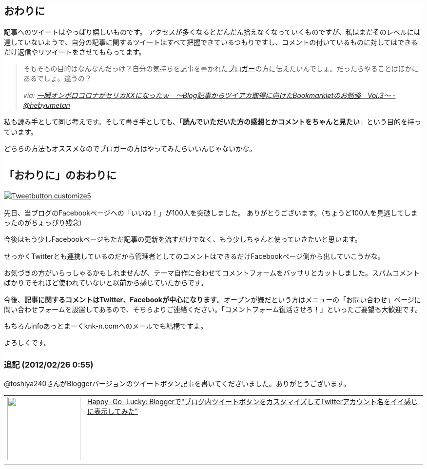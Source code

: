 <h2>おわりに</h2>
記事へのツイートはやっぱり嬉しいものです。
アクセスが多くなるとだんだん拾えなくなっていくものですが、私はまだそのレベルには達していないようで、自分の記事に関するツイートはすべて把握できているつもりですし、コメントの付いているものに対してはできるだけ返信やリツイートをさせてもらってます。

<blockquote cite="http://d.hatena.ne.jp/hebyumetan/20120224/1330027918" title="一瞬オンボロコロナがセリカXXになったｗ　～Blog記事からツイアカ取得に向けたBookmarkletのお勉強　Vol.3～ - @hebyumetan">
<p>そもそもの目的はなんなんだっけ？自分の気持ちを記事を書かれた<a class="keyword" href="http://d.hatena.ne.jp/keyword/%A5%D6%A5%ED%A5%AC%A1%BC">ブロガー</a>の方に伝えたいんでしょ。だったらやることはほかにあるでしょ。違うの？</p>
<cite>via: <a href="http://d.hatena.ne.jp/hebyumetan/20120224/1330027918" target="_blank">一瞬オンボロコロナがセリカXXになったｗ　～Blog記事からツイアカ取得に向けたBookmarkletのお勉強　Vol.3～ - @hebyumetan</a></cite>
</blockquote>

私も読み手として同じ考えです。そして書き手としても、「<strong>読んでいただいた方の感想とかコメントをちゃんと見たい</strong>」という目的を持っています。

どちらの方法もオススメなのでブロガーの方はやってみたらいいんじゃないかな。

<h2>「おわりに」のおわりに</h2>

<a href="http://knk-n.com.s3-website-ap-northeast-1.amazonaws.com/images/2012/02/tweetbutton_customize5-2.jpg" title="Tweetbutton customize5"><img src="http://knk-n.com.s3-website-ap-northeast-1.amazonaws.com/images/2012/02/tweetbutton_customize5-2.jpg" alt="Tweetbutton customize5" title="tweetbutton_customize5-2.jpg" /></a>

先日、当ブログのFacebookページへの「いいね！」が100人を突破しました。
ありがとうございます。（ちょうど100人を見逃してしまったのがちょっぴり残念）

今後はもう少しFacebookページもただ記事の更新を流すだけでなく、もう少しちゃんと使っていきたいと思います。

せっかくTwitterとも連携しているのだから管理者としてのコメントはできるだけFacebookページ側から出していこうかな。

お気づきの方がいらっしゃるかもしれませんが、テーマ自作に合わせてコメントフォームをバッサリとカットしました。スパムコメントばかりでそれほど使われていないと以前から感じていたからです。

今後、<strong>記事に関するコメントはTwitter、Facebookが中心になります</strong>。オープンが嫌だという方はメニューの「お問い合わせ」ページに問い合わせフォームを設置してあるので、そちらよりご連絡ください。「コメントフォーム復活させろ！」といったご要望も大歓迎です。

もちろんinfoあっとまーくknk-n.comへのメールでも結構ですよ。

よろしくです。

<h3>追記 (2012/02/26 0:55)</h3>
@toshiya240さんがBloggerバージョンのツイートボタン記事を書いてくださいました。ありがとうございます。
<table width="100%"><td valign="top" width="150"><a href="http://www.toshiya240.com/2012/02/blogger.html?utm_source=dlvr.it&utm_medium=twitter&utm_campaign=Feed%3A+happ-e-go-lucky+%28Happy-Go-Lucky%29" target="_blank"><img border="0" src="http://capture.heartrails.com/150x130/shadow?http://www.toshiya240.com/2012/02/blogger.html?utm_source=dlvr.it&utm_medium=twitter&utm_campaign=Feed%3A+happ-e-go-lucky+%28Happy-Go-Lucky%29" width="150" height="130" /></a></td><td valign="top"><a href="http://www.toshiya240.com/2012/02/blogger.html?utm_source=dlvr.it&utm_medium=twitter&utm_campaign=Feed%3A+happ-e-go-lucky+%28Happy-Go-Lucky%29" target="_blank">Happy-Go-Lucky: Bloggerで"ブログ内ツイートボタンをカスタマイズしてTwitterアカウント名をイイ感じに表示してみた"</a><script type="text/javascript">var url="http://www.toshiya240.com/2012/02/blogger.html?utm_source=dlvr.it&utm_medium=twitter&utm_campaign=Feed%3A+happ-e-go-lucky+%28Happy-Go-Lucky%29";</script><script src="http://api.b.st-hatena.com/entry.count?url=http://www.toshiya240.com/2012/02/blogger.html?utm_source=dlvr.it&utm_medium=twitter&utm_campaign=Feed%3A+happ-e-go-lucky+%28Happy-Go-Lucky%29&callback=hatebTxt"></script></td></table>
